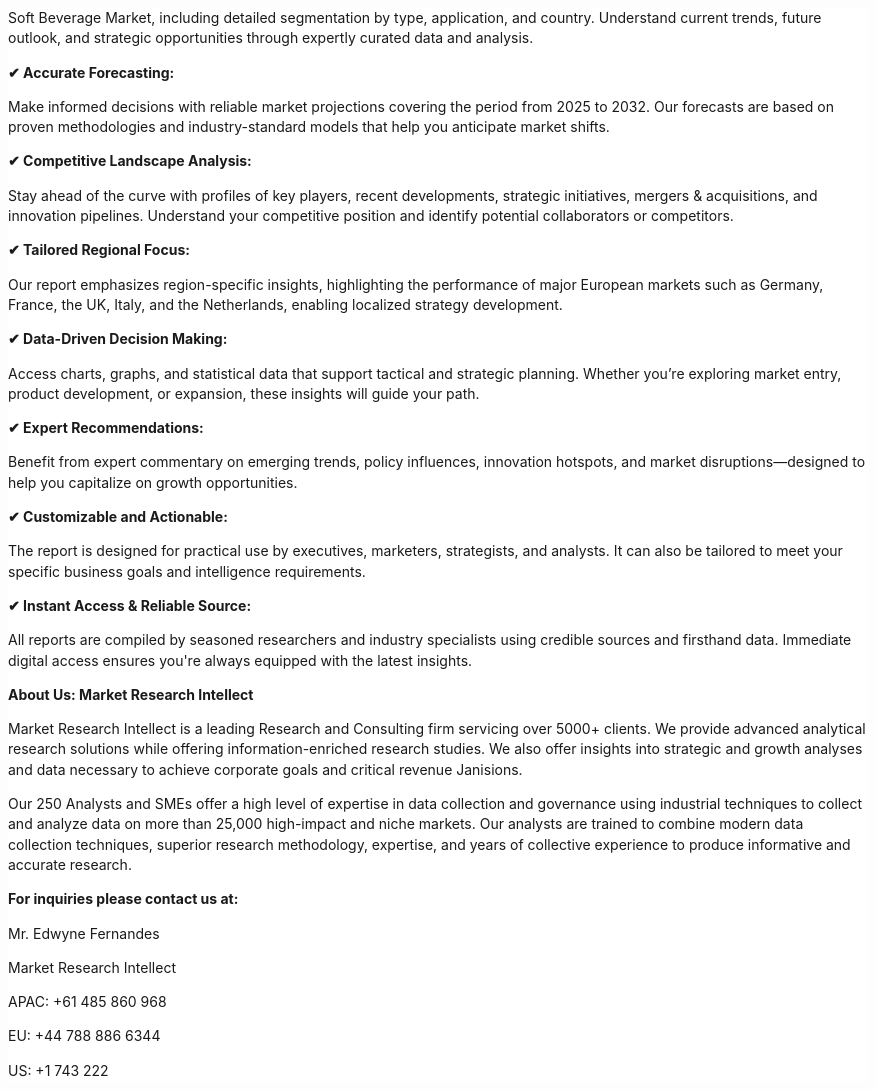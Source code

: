 Soft Beverage Market, including detailed segmentation by type, application, and country. Understand current trends, future outlook, and strategic opportunities through expertly curated data and analysis.</p><p><strong>✔ Accurate Forecasting:</strong></p><p>Make informed decisions with reliable market projections covering the period from 2025 to 2032. Our forecasts are based on proven methodologies and industry-standard models that help you anticipate market shifts.</p><p><strong>✔ Competitive Landscape Analysis:</strong></p><p>Stay ahead of the curve with profiles of key players, recent developments, strategic initiatives, mergers &amp; acquisitions, and innovation pipelines. Understand your competitive position and identify potential collaborators or competitors.</p><p><strong>✔ Tailored Regional Focus:</strong></p><p>Our report emphasizes region-specific insights, highlighting the performance of major European markets such as Germany, France, the UK, Italy, and the Netherlands, enabling localized strategy development.</p><p><strong>✔ Data-Driven Decision Making:</strong></p><p>Access charts, graphs, and statistical data that support tactical and strategic planning. Whether you&rsquo;re exploring market entry, product development, or expansion, these insights will guide your path.</p><p><strong>✔ Expert Recommendations:</strong></p><p>Benefit from expert commentary on emerging trends, policy influences, innovation hotspots, and market disruptions&mdash;designed to help you capitalize on growth opportunities.</p><p><strong>✔ Customizable and Actionable:</strong></p><p>The report is designed for practical use by executives, marketers, strategists, and analysts. It can also be tailored to meet your specific business goals and intelligence requirements.</p><p><strong>✔ Instant Access &amp; Reliable Source:</strong></p><p>All reports are compiled by seasoned researchers and industry specialists using credible sources and firsthand data. Immediate digital access ensures you're always equipped with the latest insights.</p><p><strong><span class="font-[700]">About Us: Market Research Intellect</span></strong></p><p><span class="">Market Research Intellect is a leading Research and Consulting firm servicing over 5000+ clients. We provide advanced analytical research solutions while offering information-enriched research studies.&nbsp;</span>We also offer insights into strategic and growth analyses and data necessary to achieve corporate goals and critical revenue Janisions.</p><p><span class="">Our 250 Analysts and SMEs offer a high level of expertise in data collection and governance using industrial techniques to collect and analyze data on more than 25,000 high-impact and niche markets. Our analysts are trained to combine modern data collection techniques, superior research methodology, expertise, and years of collective experience to produce informative and accurate research.</span></p><p><strong>For inquiries please contact us at:</strong></p><p>Mr. Edwyne Fernandes</p><p>Market Research Intellect</p><p>APAC: +61 485 860 968</p><p>EU: +44 788 886 6344</p><p>US: +1 743 222